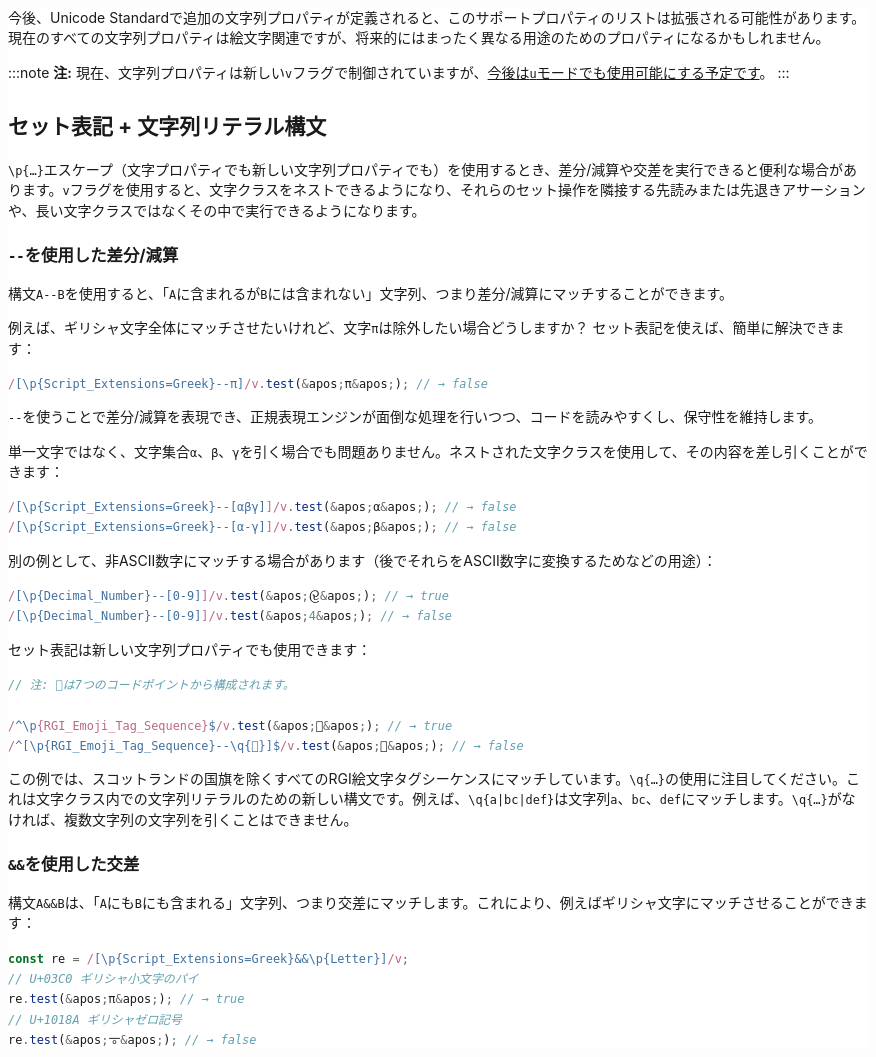 今後、Unicode Standardで追加の文字列プロパティが定義されると、このサポートプロパティのリストは拡張される可能性があります。現在のすべての文字列プロパティは絵文字関連ですが、将来的にはまったく異なる用途のためのプロパティになるかもしれません。

:::note
**注:** 現在、文字列プロパティは新しい`v`フラグで制御されていますが、[今後は`u`モードでも使用可能にする予定です](https://github.com/tc39/proposal-regexp-v-flag/issues/49)。
:::

## セット表記 + 文字列リテラル構文

`\p{…}`エスケープ（文字プロパティでも新しい文字列プロパティでも）を使用するとき、差分/減算や交差を実行できると便利な場合があります。`v`フラグを使用すると、文字クラスをネストできるようになり、それらのセット操作を隣接する先読みまたは先退きアサーションや、長い文字クラスではなくその中で実行できるようになります。

### `--`を使用した差分/減算

構文`A--B`を使用すると、「`A`に含まれるが`B`には含まれない」文字列、つまり差分/減算にマッチすることができます。

例えば、ギリシャ文字全体にマッチさせたいけれど、文字`π`は除外したい場合どうしますか？ セット表記を使えば、簡単に解決できます：

```js
/[\p{Script_Extensions=Greek}--π]/v.test(&apos;π&apos;); // → false
```

`--`を使うことで差分/減算を表現でき、正規表現エンジンが面倒な処理を行いつつ、コードを読みやすくし、保守性を維持します。

単一文字ではなく、文字集合`α`、`β`、`γ`を引く場合でも問題ありません。ネストされた文字クラスを使用して、その内容を差し引くことができます：

```js
/[\p{Script_Extensions=Greek}--[αβγ]]/v.test(&apos;α&apos;); // → false
/[\p{Script_Extensions=Greek}--[α-γ]]/v.test(&apos;β&apos;); // → false
```

別の例として、非ASCII数字にマッチする場合があります（後でそれらをASCII数字に変換するためなどの用途）：

```js
/[\p{Decimal_Number}--[0-9]]/v.test(&apos;𑜹&apos;); // → true
/[\p{Decimal_Number}--[0-9]]/v.test(&apos;4&apos;); // → false
```

セット表記は新しい文字列プロパティでも使用できます：

```js
// 注: 🏴は7つのコードポイントから構成されます。

/^\p{RGI_Emoji_Tag_Sequence}$/v.test(&apos;🏴&apos;); // → true
/^[\p{RGI_Emoji_Tag_Sequence}--\q{🏴}]$/v.test(&apos;🏴&apos;); // → false
```

この例では、スコットランドの国旗を除くすべてのRGI絵文字タグシーケンスにマッチしています。`\q{…}`の使用に注目してください。これは文字クラス内での文字列リテラルのための新しい構文です。例えば、`\q{a|bc|def}`は文字列`a`、`bc`、`def`にマッチします。`\q{…}`がなければ、複数文字列の文字列を引くことはできません。

### `&&`を使用した交差

構文`A&&B`は、「`A`にも`B`にも含まれる」文字列、つまり交差にマッチします。これにより、例えばギリシャ文字にマッチさせることができます：

```js
const re = /[\p{Script_Extensions=Greek}&&\p{Letter}]/v;
// U+03C0 ギリシャ小文字のパイ
re.test(&apos;π&apos;); // → true
// U+1018A ギリシャゼロ記号
re.test(&apos;𐆊&apos;); // → false
```
